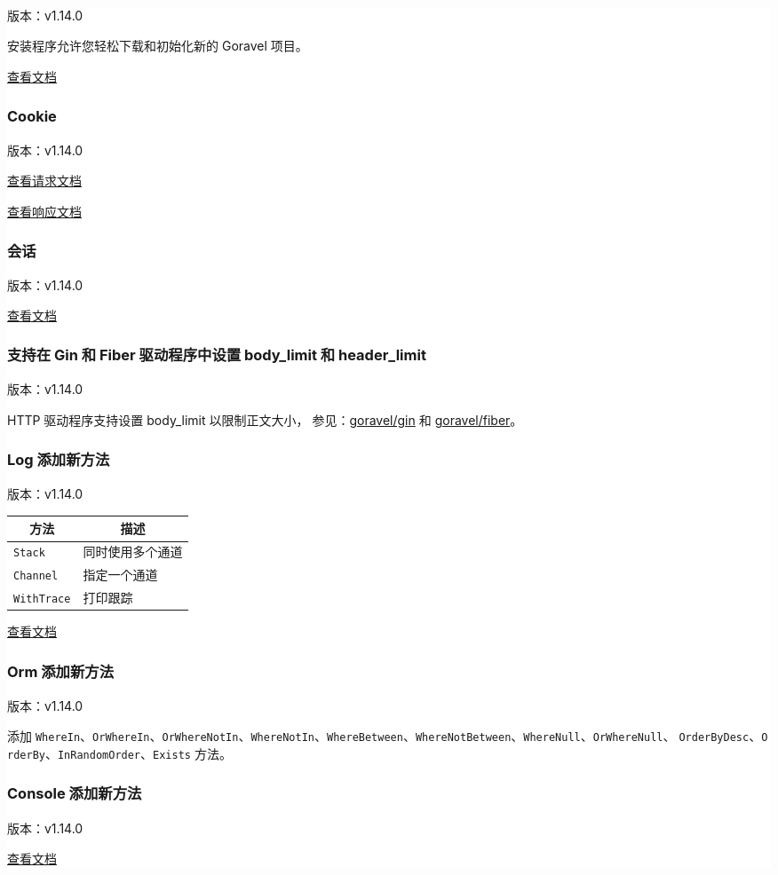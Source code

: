 版本：v1.14.0

安装程序允许您轻松下载和初始化新的 Goravel 项目。

[查看文档](http://github.com/goravel/installer)

### Cookie

版本：v1.14.0

[查看请求文档](../basic/requests#cookie)

[查看响应文档](../basic/responses#cookie)

### 会话

版本：v1.14.0

[查看文档](../basic/session)

### 支持在 Gin 和 Fiber 驱动程序中设置 body_limit 和 header_limit

版本：v1.14.0

HTTP 驱动程序支持设置 body_limit 以限制正文大小，
参见：[goravel/gin](https://github.com/goravel/gin/blob/c9d7706a6a04c05c8c33af5c97877a1ad2ea6362/README.md?plain=1#L54)
和 [goravel/fiber](https://github.com/goravel/fiber/blob/aa63ab657cd2b371fcda4df0090a41226f6c0704/README.md?plain=1#L56)。

### Log 添加新方法

版本：v1.14.0

| 方法          | 描述       |
| ----------- | -------- |
| `Stack`     | 同时使用多个通道 |
| `Channel`   | 指定一个通道   |
| `WithTrace` | 打印跟踪     |

[查看文档](../basic/logging#write-to-a-specific-channel)

### Orm 添加新方法

版本：v1.14.0

添加 `WhereIn`、`OrWhereIn`、`OrWhereNotIn`、`WhereNotIn`、`WhereBetween`、`WhereNotBetween`、`WhereNull`、`OrWhereNull`、
`OrderByDesc`、`OrderBy`、`InRandomOrder`、`Exists` 方法。

### Console 添加新方法

版本：v1.14.0

[查看文档](../advanced/artisan#prompting-for-input)

